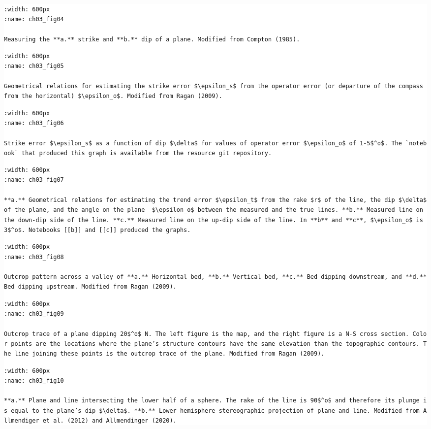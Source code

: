 ```{figure} /figures/ch03_fig04.png
:width: 600px
:name: ch03_fig04

Measuring the **a.** strike and **b.** dip of a plane. Modified from Compton (1985).
```

```{figure} /figures/ch03_fig05.png
:width: 600px
:name: ch03_fig05

Geometrical relations for estimating the strike error $\epsilon_s$ from the operator error (or departure of the compass from the horizontal) $\epsilon_o$. Modified from Ragan (2009).
```

```{figure} /figures/ch03_fig06.png
:width: 600px
:name: ch03_fig06

Strike error $\epsilon_s$ as a function of dip $\delta$ for values of operator error $\epsilon_o$ of 1-5$^o$. The `notebook` that produced this graph is available from the resource git repository.
```

```{figure} /figures/ch03_fig07.png
:width: 600px
:name: ch03_fig07

**a.** Geometrical relations for estimating the trend error $\epsilon_t$ from the rake $r$ of the line, the dip $\delta$ of the plane, and the angle on the plane  $\epsilon_o$ between the measured and the true lines. **b.** Measured line on the down-dip side of the line. **c.** Measured line on the up-dip side of the line. In **b** and **c**, $\epsilon_o$ is 3$^o$. Notebooks [[b]] and [[c]] produced the graphs.
```

```{figure} /figures/ch03_fig08.png
:width: 600px
:name: ch03_fig08

Outcrop pattern across a valley of **a.** Horizontal bed, **b.** Vertical bed, **c.** Bed dipping downstream, and **d.** Bed dipping upstream. Modified from Ragan (2009).
```

```{figure} /figures/ch03_fig09.png
:width: 600px
:name: ch03_fig09

Outcrop trace of a plane dipping 20$^o$ N. The left figure is the map, and the right figure is a N-S cross section. Color points are the locations where the plane’s structure contours have the same elevation than the topographic contours. The line joining these points is the outcrop trace of the plane. Modified from Ragan (2009).
```

```{figure} /figures/ch03_fig10.png
:width: 600px
:name: ch03_fig10

**a.** Plane and line intersecting the lower half of a sphere. The rake of the line is 90$^o$ and therefore its plunge is equal to the plane’s dip $\delta$. **b.** Lower hemisphere stereographic projection of plane and line. Modified from Allmendiger et al. (2012) and Allmendinger (2020).
```
